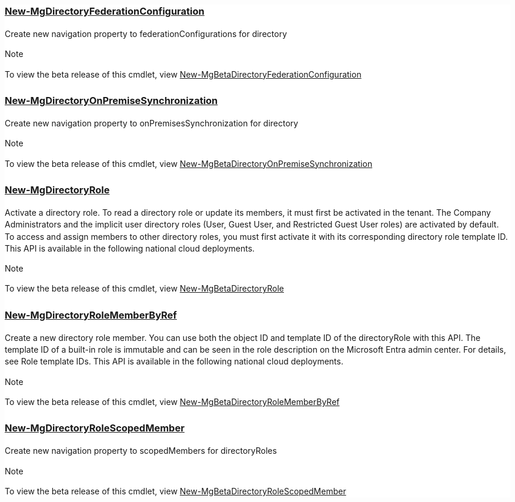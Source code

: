 ### [New-MgDirectoryFederationConfiguration](New-MgDirectoryFederationConfiguration.md)
Create new navigation property to federationConfigurations for directory

> [!NOTE]
> To view the beta release of this cmdlet, view [New-MgBetaDirectoryFederationConfiguration](/powershell/module/Microsoft.Graph.Beta.Identity.DirectoryManagement/New-MgBetaDirectoryFederationConfiguration?view=graph-powershell-beta)

### [New-MgDirectoryOnPremiseSynchronization](New-MgDirectoryOnPremiseSynchronization.md)
Create new navigation property to onPremisesSynchronization for directory

> [!NOTE]
> To view the beta release of this cmdlet, view [New-MgBetaDirectoryOnPremiseSynchronization](/powershell/module/Microsoft.Graph.Beta.Identity.DirectoryManagement/New-MgBetaDirectoryOnPremiseSynchronization?view=graph-powershell-beta)

### [New-MgDirectoryRole](New-MgDirectoryRole.md)
Activate a directory role.
To read a directory role or update its members, it must first be activated in the tenant.
The Company Administrators and the implicit user directory roles (User, Guest User, and Restricted Guest User roles) are activated by default.
To access and assign members to other directory roles, you must first activate it with its corresponding directory role template ID.
This API is available in the following national cloud deployments.

> [!NOTE]
> To view the beta release of this cmdlet, view [New-MgBetaDirectoryRole](/powershell/module/Microsoft.Graph.Beta.Identity.DirectoryManagement/New-MgBetaDirectoryRole?view=graph-powershell-beta)

### [New-MgDirectoryRoleMemberByRef](New-MgDirectoryRoleMemberByRef.md)
Create a new directory role member.
You can use both the object ID and template ID of the directoryRole with this API.
The template ID of a built-in role is immutable and can be seen in the role description on the Microsoft Entra admin center.
For details, see Role template IDs.
This API is available in the following national cloud deployments.

> [!NOTE]
> To view the beta release of this cmdlet, view [New-MgBetaDirectoryRoleMemberByRef](/powershell/module/Microsoft.Graph.Beta.Identity.DirectoryManagement/New-MgBetaDirectoryRoleMemberByRef?view=graph-powershell-beta)

### [New-MgDirectoryRoleScopedMember](New-MgDirectoryRoleScopedMember.md)
Create new navigation property to scopedMembers for directoryRoles

> [!NOTE]
> To view the beta release of this cmdlet, view [New-MgBetaDirectoryRoleScopedMember](/powershell/module/Microsoft.Graph.Beta.Identity.DirectoryManagement/New-MgBetaDirectoryRoleScopedMember?view=graph-powershell-beta)
